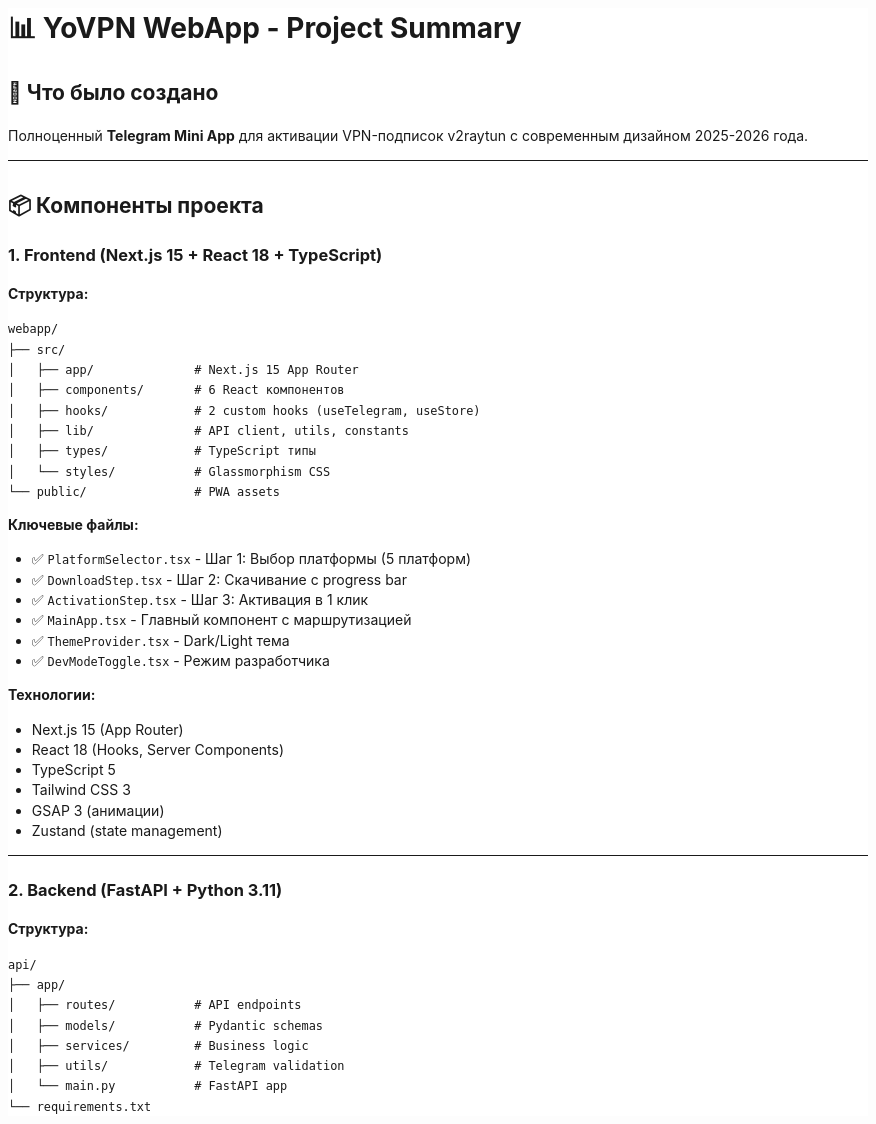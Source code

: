 # 📊 YoVPN WebApp - Project Summary

## 🎯 Что было создано

Полноценный **Telegram Mini App** для активации VPN-подписок v2raytun с современным дизайном 2025-2026 года.

---

## 📦 Компоненты проекта

### 1. Frontend (Next.js 15 + React 18 + TypeScript)

**Структура:**
```
webapp/
├── src/
│   ├── app/              # Next.js 15 App Router
│   ├── components/       # 6 React компонентов
│   ├── hooks/            # 2 custom hooks (useTelegram, useStore)
│   ├── lib/              # API client, utils, constants
│   ├── types/            # TypeScript типы
│   └── styles/           # Glassmorphism CSS
└── public/               # PWA assets
```

**Ключевые файлы:**
- ✅ `PlatformSelector.tsx` - Шаг 1: Выбор платформы (5 платформ)
- ✅ `DownloadStep.tsx` - Шаг 2: Скачивание с progress bar
- ✅ `ActivationStep.tsx` - Шаг 3: Активация в 1 клик
- ✅ `MainApp.tsx` - Главный компонент с маршрутизацией
- ✅ `ThemeProvider.tsx` - Dark/Light тема
- ✅ `DevModeToggle.tsx` - Режим разработчика

**Технологии:**
- Next.js 15 (App Router)
- React 18 (Hooks, Server Components)
- TypeScript 5
- Tailwind CSS 3
- GSAP 3 (анимации)
- Zustand (state management)

---

### 2. Backend (FastAPI + Python 3.11)

**Структура:**
```
api/
├── app/
│   ├── routes/           # API endpoints
│   ├── models/           # Pydantic schemas
│   ├── services/         # Business logic
│   ├── utils/            # Telegram validation
│   └── main.py           # FastAPI app
└── requirements.txt
```
